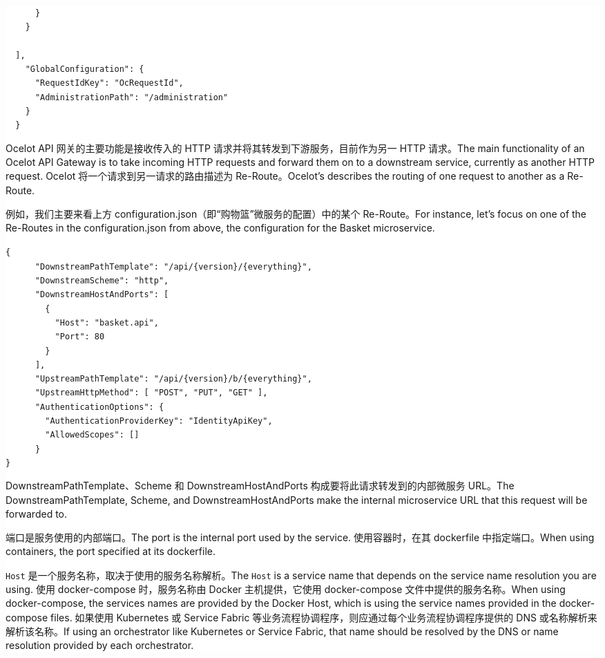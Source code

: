 ```
      }
    }
    
  ],
    "GlobalConfiguration": {
      "RequestIdKey": "OcRequestId",
      "AdministrationPath": "/administration"
    }
  }
```

<span data-ttu-id="3c5d3-175">Ocelot API 网关的主要功能是接收传入的 HTTP 请求并将其转发到下游服务，目前作为另一 HTTP 请求。</span><span class="sxs-lookup"><span data-stu-id="3c5d3-175">The main functionality of an Ocelot API Gateway is to take incoming HTTP requests and forward them on to a downstream service, currently as another HTTP request.</span></span> <span data-ttu-id="3c5d3-176">Ocelot 将一个请求到另一请求的路由描述为 Re-Route。</span><span class="sxs-lookup"><span data-stu-id="3c5d3-176">Ocelot’s describes the routing of one request to another as a Re-Route.</span></span>

<span data-ttu-id="3c5d3-177">例如，我们主要来看上方 configuration.json（即“购物篮”微服务的配置）中的某个 Re-Route。</span><span class="sxs-lookup"><span data-stu-id="3c5d3-177">For instance, let’s focus on one of the Re-Routes in the configuration.json from above, the configuration for the Basket microservice.</span></span>

```
{
      "DownstreamPathTemplate": "/api/{version}/{everything}",
      "DownstreamScheme": "http",
      "DownstreamHostAndPorts": [
        {
          "Host": "basket.api",
          "Port": 80
        }
      ],
      "UpstreamPathTemplate": "/api/{version}/b/{everything}",
      "UpstreamHttpMethod": [ "POST", "PUT", "GET" ],
      "AuthenticationOptions": {
        "AuthenticationProviderKey": "IdentityApiKey",
        "AllowedScopes": []
      }
}
```

<span data-ttu-id="3c5d3-178">DownstreamPathTemplate、Scheme 和 DownstreamHostAndPorts 构成要将此请求转发到的内部微服务 URL。</span><span class="sxs-lookup"><span data-stu-id="3c5d3-178">The DownstreamPathTemplate, Scheme, and DownstreamHostAndPorts make the internal microservice URL that this request will be forwarded to.</span></span> 

<span data-ttu-id="3c5d3-179">端口是服务使用的内部端口。</span><span class="sxs-lookup"><span data-stu-id="3c5d3-179">The port is the internal port used by the service.</span></span> <span data-ttu-id="3c5d3-180">使用容器时，在其 dockerfile 中指定端口。</span><span class="sxs-lookup"><span data-stu-id="3c5d3-180">When using containers, the port specified at its dockerfile.</span></span>

<span data-ttu-id="3c5d3-181">`Host` 是一个服务名称，取决于使用的服务名称解析。</span><span class="sxs-lookup"><span data-stu-id="3c5d3-181">The `Host` is a service name that depends on the service name resolution you are using.</span></span> <span data-ttu-id="3c5d3-182">使用 docker-compose 时，服务名称由 Docker 主机提供，它使用 docker-compose 文件中提供的服务名称。</span><span class="sxs-lookup"><span data-stu-id="3c5d3-182">When using docker-compose, the services names are provided by the Docker Host, which is using the service names provided in the docker-compose files.</span></span> <span data-ttu-id="3c5d3-183">如果使用 Kubernetes 或 Service Fabric 等业务流程协调程序，则应通过每个业务流程协调程序提供的 DNS 或名称解析来解析该名称。</span><span class="sxs-lookup"><span data-stu-id="3c5d3-183">If using an orchestrator like Kubernetes or Service Fabric, that name should be resolved by the DNS or name resolution provided by each orchestrator.</span></span>
